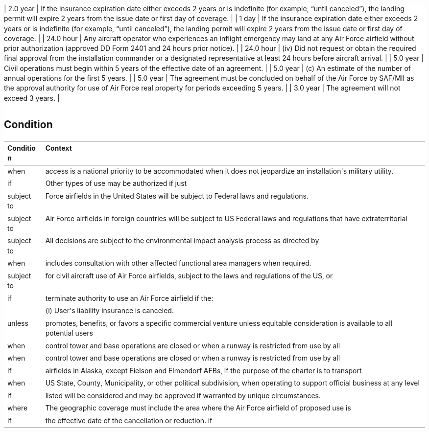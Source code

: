 | 2.0 year   | If the insurance expiration date either exceeds 2 years or is indefinite (for example, &#8220;until canceled&#8221;), the landing permit will expire 2 years from the issue date or first day of coverage.                                                                                                                                                              |
| 1 day      | If the insurance expiration date either exceeds 2 years or is indefinite (for example, &#8220;until canceled&#8221;), the landing permit will expire 2 years from the issue date or first day of coverage.                                                                                                                                                              |
| 24.0 hour  | Any aircraft operator who experiences an inflight emergency may land at any Air Force airfield without prior authorization (approved DD Form 2401 and 24 hours prior notice).                                                                                                                                                                                           |
| 24.0 hour  | (iv) Did not request or obtain the required final approval from the installation commander or a designated representative at least 24 hours before aircraft arrival.                                                                                                                                                                                                    |
| 5.0 year   | Civil operations must begin within 5 years of the effective date of an agreement.                                                                                                                                                                                                                                                                                       |
| 5.0 year   | (c) An estimate of the number of annual operations for the first 5 years.                                                                                                                                                                                                                                                                                               |
| 5.0 year   | The agreement must be concluded on behalf of the Air Force by SAF/MII as the approval authority for use of Air Force real property for periods exceeding 5 years.                                                                                                                                                                                                       |
| 3.0 year   | The agreement will not exceed 3 years.                                                                                                                                                                                                                                                                                                                                  |


## Condition

| Condition   | Context                                                                                                                              |
|:------------|:-------------------------------------------------------------------------------------------------------------------------------------|
| when        | access is a national priority to be accommodated when  it does not jeopardize an installation's military utility.                    |
| if          | Other types of use may be authorized  if  just                                                                                       |
| subject to  | Force airfields in the United States will be subject to  Federal laws and regulations.                                               |
| subject to  | Air Force airfields in foreign countries will be subject to US Federal laws and regulations that have extraterritorial               |
| subject to  | All decisions are  subject to the environmental impact analysis process as directed by                                               |
| when        | includes consultation with other affected functional area managers when  required.                                                   |
| subject to  | for civil aircraft use of Air Force airfields, subject to the laws and regulations of the US, or                                     |
| if          | terminate authority to use an Air Force airfield if  the:                                                                            |
|             |                 (i) User's liability insurance is canceled.                                                                          |
| unless      | promotes, benefits, or favors a specific commercial venture unless equitable consideration is available to all potential users       |
| when        | control tower and base operations are closed or when a runway is restricted from use by all                                          |
| when        | control tower and base operations are closed or when a runway is restricted from use by all                                          |
| if          | airfields in Alaska, except Eielson and Elmendorf AFBs, if the purpose of the charter is to transport                                |
| when        | US State, County, Municipality, or other political subdivision, when operating to support official business at any level             |
| if          | listed will be considered and may be approved if  warranted by unique circumstances.                                                 |
| where       | The geographic coverage must include the area  where the Air Force airfield of proposed use is                                       |
| if          | the effective date of the cancellation or reduction. if                                                                              |